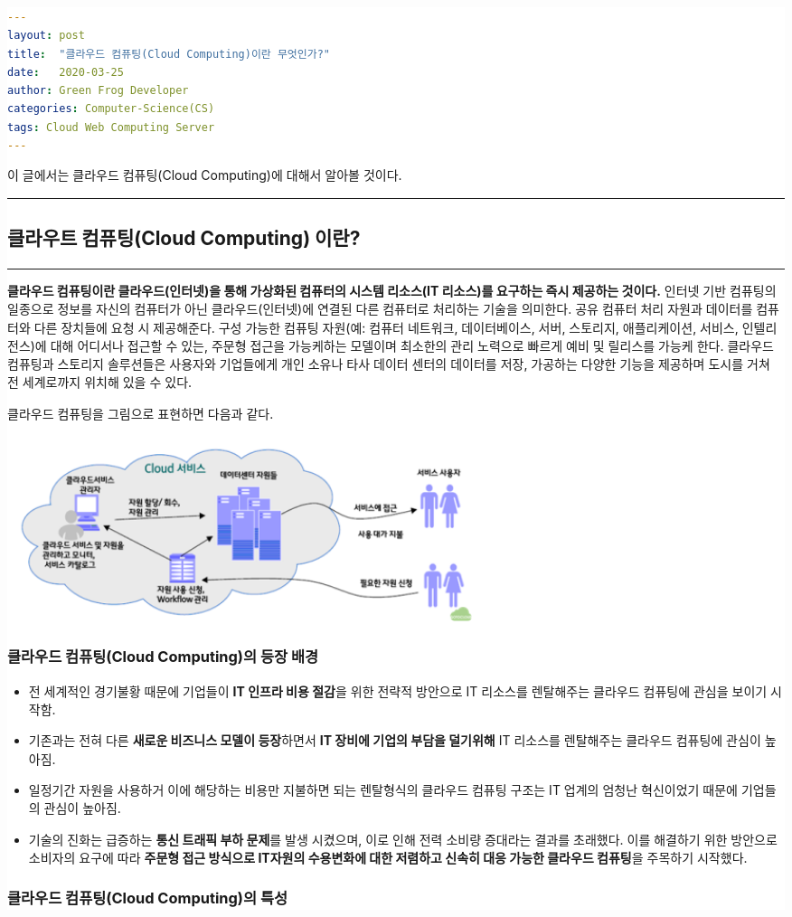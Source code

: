 ```yaml
---
layout: post
title:  "클라우드 컴퓨팅(Cloud Computing)이란 무엇인가?"
date:   2020-03-25
author: Green Frog Developer
categories: Computer-Science(CS)
tags: Cloud Web Computing Server 
---
```


이 글에서는 클라우드 컴퓨팅(Cloud Computing)에 대해서 알아볼 것이다.

---

## 클라우트 컴퓨팅(Cloud Computing) 이란?

---

**클라우드 컴퓨팅이란 클라우드(인터넷)을 통해 가상화된 컴퓨터의 시스템 리소스(IT 리소스)를 요구하는 즉시 제공하는 것이다.** 인터넷 기반 컴퓨팅의 일종으로 정보를 자신의 컴퓨터가 아닌 클라우드(인터넷)에
연결된 다른 컴퓨터로 처리하는 기술을 의미한다. 공유 컴퓨터 처리 자원과 데이터를 컴퓨터와 다른 장치들에 요청 시 제공해준다. 구성 가능한 컴퓨팅 자원(예: 컴퓨터 네트워크, 데이터베이스, 서버, 스토리지, 애플리케이션,
서비스, 인텔리전스)에 대해 어디서나 접근할 수 있는, 주문형 접근을 가능케하는 모델이며 최소한의 관리 노력으로 빠르게 예비 및 릴리스를 가능케 한다. 클라우드 컴퓨팅과 스토리지 솔루션들은
사용자와 기업들에게 개인 소유나 타사 데이터 센터의 데이터를 저장, 가공하는 다양한 기능을 제공하며 도시를 거쳐 전 세계로까지 위치해 있을 수 있다.

클라우드 컴퓨팅을 그림으로 표현하면 다음과 같다.

<img src="/assets/web/Cloud-Computing-1.png" style="width:60%">

### 클라우드 컴퓨팅(Cloud Computing)의 등장 배경

- 전 세계적인 경기불황 때문에 기업들이 **IT 인프라 비용 절감**을 위한 전략적 방안으로 IT 리소스를 렌탈해주는 클라우드 컴퓨팅에 관심을 보이기 시작함.

- 기존과는 전혀 다른 **새로운 비즈니스 모델이 등장**하면서 **IT 장비에 기업의 부담을 덜기위해** IT 리소스를 렌탈해주는 클라우드 컴퓨팅에 관심이 높아짐.

- 일정기간 자원을 사용하거 이에 해당하는 비용만 지불하면 되는 렌탈형식의 클라우드 컴퓨팅 구조는 IT 업계의 엄청난 혁신이었기 때문에 기업들의 관심이 높아짐.

- 기술의 진화는 급증하는 **통신 트래픽 부하 문제**를 발생 시켰으며, 이로 인해 전력 소비량 증대라는 결과를 초래했다. 이를 해결하기 위한 방안으로 소비자의
요구에 따라 **주문형 접근 방식으로 IT자원의 수용변화에 대한 저렴하고 신속히 대응 가능한 클라우드 컴퓨팅**을 주목하기 시작했다.


### 클라우드 컴퓨팅(Cloud Computing)의 특성
